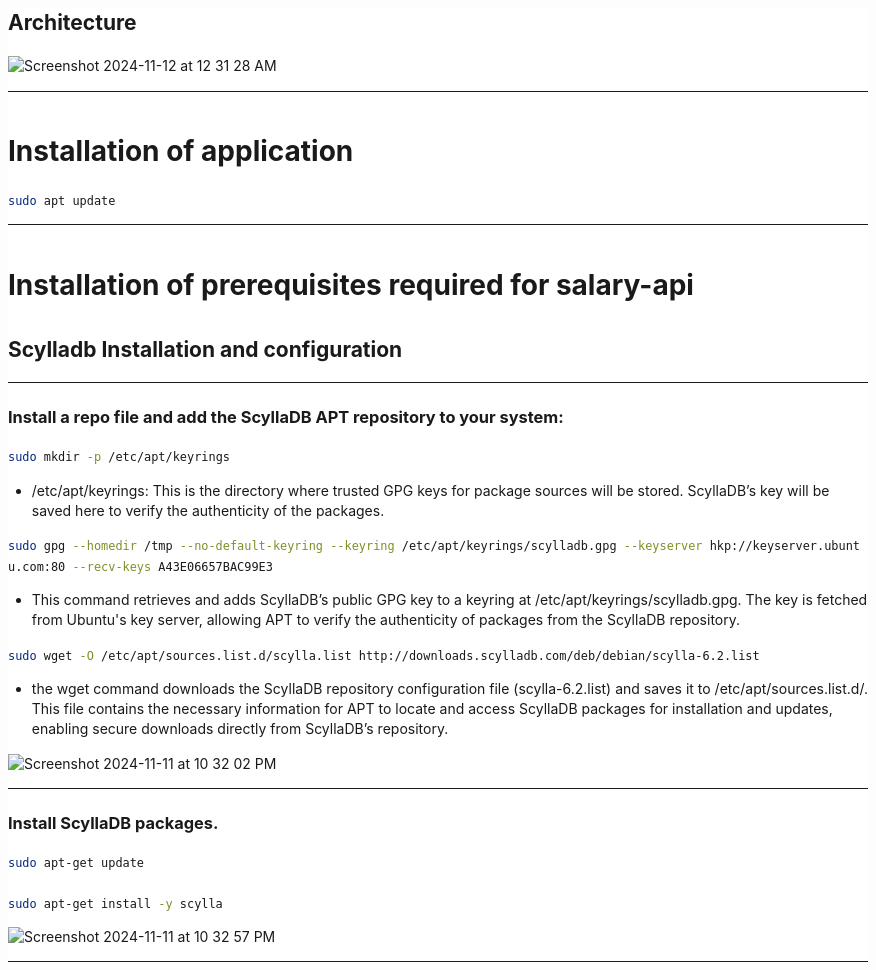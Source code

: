 ## Architecture

![Screenshot 2024-11-12 at 12 31 28 AM](https://github.com/user-attachments/assets/5e165de8-db61-4c61-a23d-c67027a0988e)

---
# Installation of application

``` bash
sudo apt update
```
---
# Installation of prerequisites required for salary-api

## Scylladb Installation and configuration
---
### Install a repo file and add the ScyllaDB APT repository to your system:
``` bash
sudo mkdir -p /etc/apt/keyrings
```
- /etc/apt/keyrings: This is the directory where trusted GPG keys for package sources will be stored. ScyllaDB’s key will be saved here to verify the authenticity of the packages.
  
``` bash
sudo gpg --homedir /tmp --no-default-keyring --keyring /etc/apt/keyrings/scylladb.gpg --keyserver hkp://keyserver.ubuntu.com:80 --recv-keys A43E06657BAC99E3
```
- This command retrieves and adds ScyllaDB’s public GPG key to a keyring at /etc/apt/keyrings/scylladb.gpg. The key is fetched from Ubuntu's key server, allowing APT to verify the authenticity of packages from the ScyllaDB repository.
  
``` bash
sudo wget -O /etc/apt/sources.list.d/scylla.list http://downloads.scylladb.com/deb/debian/scylla-6.2.list
```
- the wget command downloads the ScyllaDB repository configuration file (scylla-6.2.list) and saves it to /etc/apt/sources.list.d/. This file contains the necessary information for APT to locate and access ScyllaDB packages for installation and updates, enabling secure downloads directly from ScyllaDB’s repository.
  
![Screenshot 2024-11-11 at 10 32 02 PM](https://github.com/user-attachments/assets/3a882821-e761-47e4-bfba-851539d93080)

---
### Install ScyllaDB packages.
``` bash
sudo apt-get update

sudo apt-get install -y scylla
```
![Screenshot 2024-11-11 at 10 32 57 PM](https://github.com/user-attachments/assets/7226ce40-aabc-4f48-a682-878988c8ebed)

---